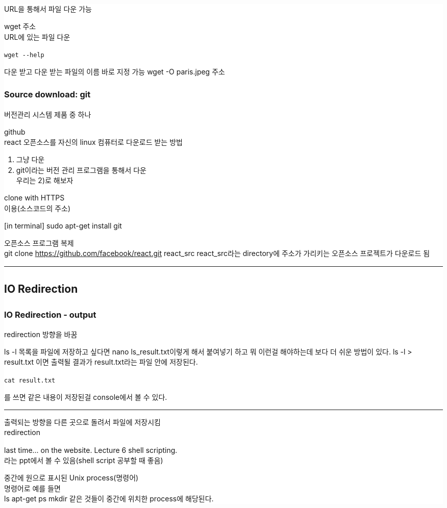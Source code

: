 URL을 통해서 파일 다운 가능

wget 주소   
URL에 있는 파일 다운

    wget --help

다운 받고 다운 받는 파일의 이름 바로 지정 가능
    wget -O paris.jpeg 주소   


### Source download: git
버전관리 시스템 제품 중 하나

github   
react 오픈소스를 자신의 linux 컴퓨터로 다운로드 받는 방법   
1) 그냥 다운
2) git이라는 버전 관리 프로그램을 통해서 다운   
우리는 2)로 해보자   

clone with HTTPS   
이용(소스코드의 주소)   

[in terminal]
    sudo apt-get install git

오픈소스 프로그램 복제   
    git clone https://github.com/facebook/react.git react_src
react_src라는 directory에 주소가 가리키는 오픈소스 프로젝트가 다운로드 됨

***

## IO Redirection
### IO Redirection - output

redirection 방향을 바꿈   

ls -l 목록을 파일에 저장하고 싶다면
nano ls_result.txt이렇게 해서 붙여넣기 하고 뭐 이런걸 해야하는데 보다 더 쉬운 방법이 있다.
    ls -l > result.txt
이면 출력될 결과가 result.txt라는 파일 안에 저장된다.

    cat result.txt
를 쓰면 같은 내용이 저장된걸 console에서 볼 수 있다.

***
출력되는 방향을 다른 곳으로 돌려서 파일에 저장시킴   
redirection

last time... on the website. Lecture 6 shell scripting.   
라는 ppt에서 볼 수 있음(shell script 공부할 때 좋음)

중간에 원으로 표시된 Unix process(명령어)   
명령어로 예를 들면   
    ls
    apt-get
    ps
    mkdir
같은 것들이 중간에 위치한 process에 해당된다.
